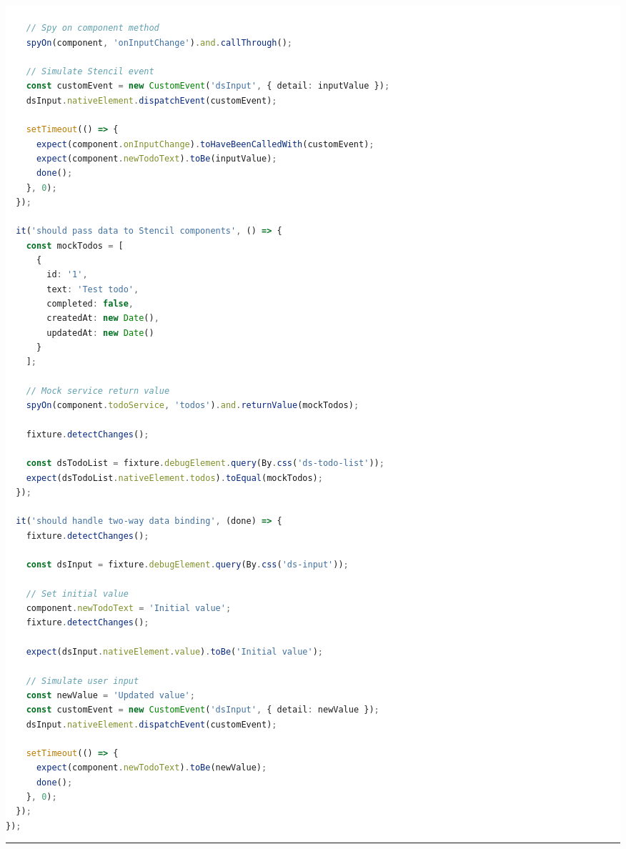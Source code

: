 ```typescript
    
    // Spy on component method
    spyOn(component, 'onInputChange').and.callThrough();
    
    // Simulate Stencil event
    const customEvent = new CustomEvent('dsInput', { detail: inputValue });
    dsInput.nativeElement.dispatchEvent(customEvent);
    
    setTimeout(() => {
      expect(component.onInputChange).toHaveBeenCalledWith(customEvent);
      expect(component.newTodoText).toBe(inputValue);
      done();
    }, 0);
  });

  it('should pass data to Stencil components', () => {
    const mockTodos = [
      {
        id: '1',
        text: 'Test todo',
        completed: false,
        createdAt: new Date(),
        updatedAt: new Date()
      }
    ];
    
    // Mock service return value
    spyOn(component.todoService, 'todos').and.returnValue(mockTodos);
    
    fixture.detectChanges();
    
    const dsTodoList = fixture.debugElement.query(By.css('ds-todo-list'));
    expect(dsTodoList.nativeElement.todos).toEqual(mockTodos);
  });

  it('should handle two-way data binding', (done) => {
    fixture.detectChanges();
    
    const dsInput = fixture.debugElement.query(By.css('ds-input'));
    
    // Set initial value
    component.newTodoText = 'Initial value';
    fixture.detectChanges();
    
    expect(dsInput.nativeElement.value).toBe('Initial value');
    
    // Simulate user input
    const newValue = 'Updated value';
    const customEvent = new CustomEvent('dsInput', { detail: newValue });
    dsInput.nativeElement.dispatchEvent(customEvent);
    
    setTimeout(() => {
      expect(component.newTodoText).toBe(newValue);
      done();
    }, 0);
  });
});
```

---